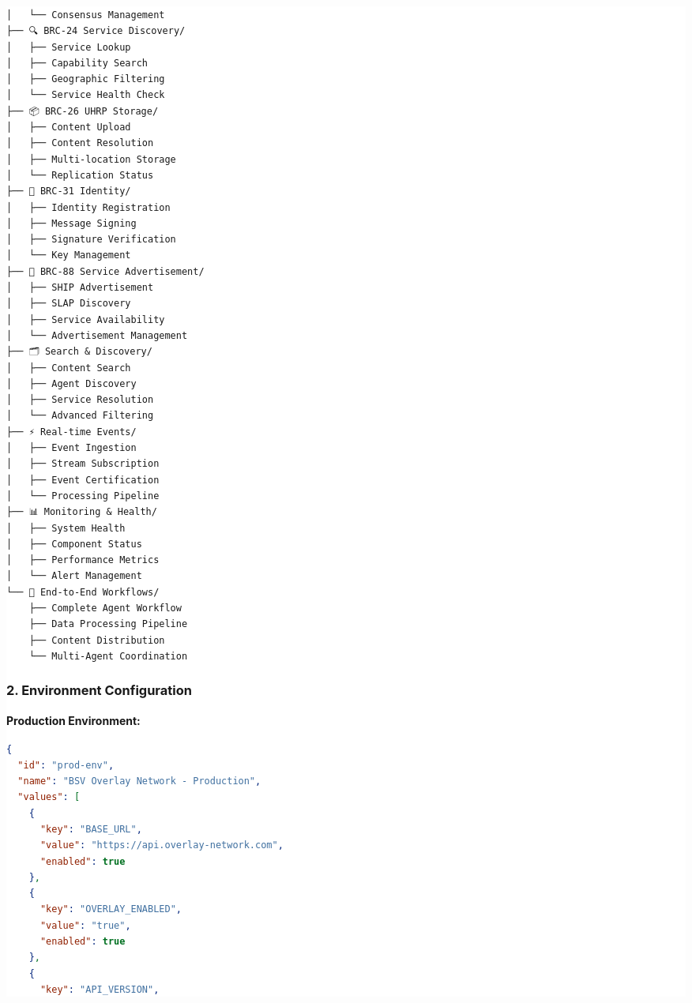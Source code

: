 ```
│   └── Consensus Management
├── 🔍 BRC-24 Service Discovery/
│   ├── Service Lookup
│   ├── Capability Search
│   ├── Geographic Filtering
│   └── Service Health Check
├── 📦 BRC-26 UHRP Storage/
│   ├── Content Upload
│   ├── Content Resolution
│   ├── Multi-location Storage
│   └── Replication Status
├── 🔐 BRC-31 Identity/
│   ├── Identity Registration
│   ├── Message Signing
│   ├── Signature Verification
│   └── Key Management
├── 📡 BRC-88 Service Advertisement/
│   ├── SHIP Advertisement
│   ├── SLAP Discovery
│   ├── Service Availability
│   └── Advertisement Management
├── 🗂️ Search & Discovery/
│   ├── Content Search
│   ├── Agent Discovery
│   ├── Service Resolution
│   └── Advanced Filtering
├── ⚡ Real-time Events/
│   ├── Event Ingestion
│   ├── Stream Subscription
│   ├── Event Certification
│   └── Processing Pipeline
├── 📊 Monitoring & Health/
│   ├── System Health
│   ├── Component Status
│   ├── Performance Metrics
│   └── Alert Management
└── 🧪 End-to-End Workflows/
    ├── Complete Agent Workflow
    ├── Data Processing Pipeline
    ├── Content Distribution
    └── Multi-Agent Coordination
```

### 2. Environment Configuration

**Production Environment:**
```json
{
  "id": "prod-env",
  "name": "BSV Overlay Network - Production",
  "values": [
    {
      "key": "BASE_URL",
      "value": "https://api.overlay-network.com",
      "enabled": true
    },
    {
      "key": "OVERLAY_ENABLED",
      "value": "true",
      "enabled": true
    },
    {
      "key": "API_VERSION",
```